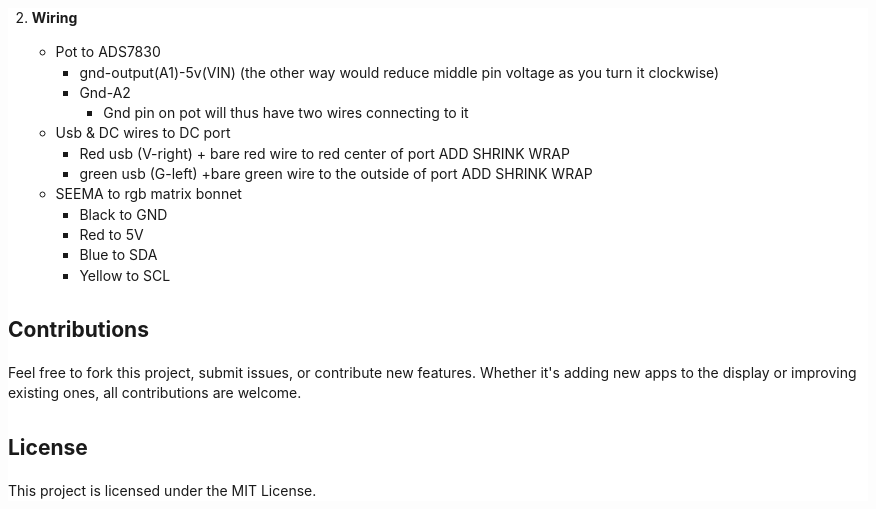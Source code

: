 2. **Wiring**

     - Pot to ADS7830
          - gnd-output(A1)-5v(VIN) (the other way would reduce middle pin voltage as you turn it clockwise)
          - Gnd-A2
               - Gnd pin on pot will thus have two wires connecting to it
      - Usb & DC wires to DC port
           - Red usb (V-right) + bare red wire to red center of port ADD SHRINK WRAP
           - green usb (G-left) +bare green wire to the outside of port ADD SHRINK WRAP
     - SEEMA to rgb matrix bonnet
          - Black to GND
          - Red to 5V
          - Blue to SDA
          - Yellow to SCL

## Contributions

Feel free to fork this project, submit issues, or contribute new features. Whether it's adding new apps to the display or improving existing ones, all contributions are welcome.

## License

This project is licensed under the MIT License.
